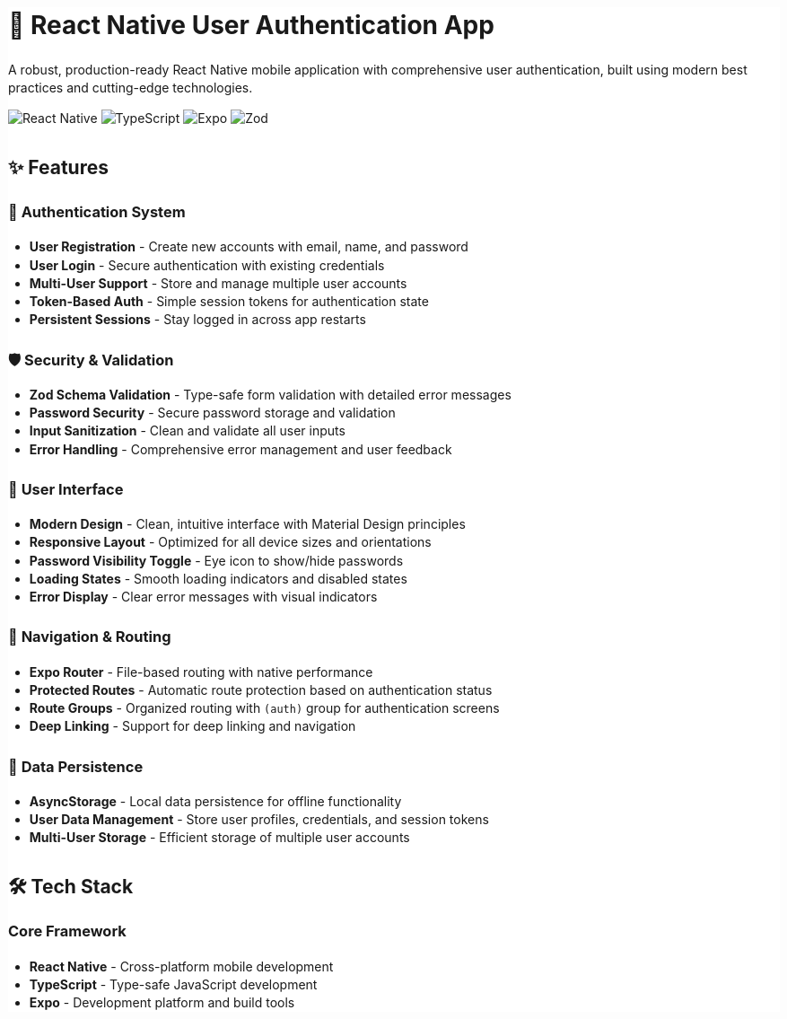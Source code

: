 # 🔐 React Native User Authentication App

A robust, production-ready React Native mobile application with comprehensive user authentication, built using modern best practices and cutting-edge technologies.

![React Native](https://img.shields.io/badge/React_Native-20232A?style=for-the-badge&logo=react&logoColor=61DAFB)
![TypeScript](https://img.shields.io/badge/TypeScript-007ACC?style=for-the-badge&logo=typescript&logoColor=white)
![Expo](https://img.shields.io/badge/Expo-000000?style=for-the-badge&logo=expo&logoColor=white)
![Zod](https://img.shields.io/badge/Zod-3B82F6?style=for-the-badge&logo=zod&logoColor=white)

## ✨ Features

### 🔑 **Authentication System**
- **User Registration** - Create new accounts with email, name, and password
- **User Login** - Secure authentication with existing credentials
- **Multi-User Support** - Store and manage multiple user accounts
- **Token-Based Auth** - Simple session tokens for authentication state
- **Persistent Sessions** - Stay logged in across app restarts

### 🛡️ **Security & Validation**
- **Zod Schema Validation** - Type-safe form validation with detailed error messages
- **Password Security** - Secure password storage and validation
- **Input Sanitization** - Clean and validate all user inputs
- **Error Handling** - Comprehensive error management and user feedback

### 🎨 **User Interface**
- **Modern Design** - Clean, intuitive interface with Material Design principles
- **Responsive Layout** - Optimized for all device sizes and orientations
- **Password Visibility Toggle** - Eye icon to show/hide passwords
- **Loading States** - Smooth loading indicators and disabled states
- **Error Display** - Clear error messages with visual indicators

### 🚀 **Navigation & Routing**
- **Expo Router** - File-based routing with native performance
- **Protected Routes** - Automatic route protection based on authentication status
- **Route Groups** - Organized routing with `(auth)` group for authentication screens
- **Deep Linking** - Support for deep linking and navigation

### 💾 **Data Persistence**
- **AsyncStorage** - Local data persistence for offline functionality
- **User Data Management** - Store user profiles, credentials, and session tokens
- **Multi-User Storage** - Efficient storage of multiple user accounts

## 🛠️ Tech Stack

### **Core Framework**
- **React Native** - Cross-platform mobile development
- **TypeScript** - Type-safe JavaScript development
- **Expo** - Development platform and build tools
